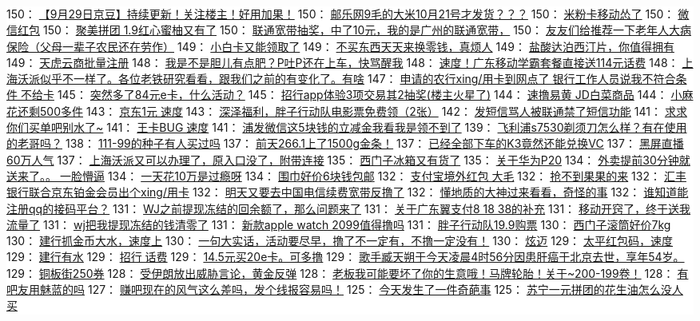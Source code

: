 150： [【9月29日京豆】持续更新！关注楼主！好用加果！](http://www.zuanke8.com/thread-5309192-1-1.html)
150： [邮乐网9毛的大米10月21号才发货？？？](http://www.zuanke8.com/thread-5309201-1-1.html)
150： [米粉卡移动怂了](http://www.zuanke8.com/thread-5308812-1-1.html)
150： [微信红包](http://www.zuanke8.com/thread-5309011-1-1.html)
150： [聚美拼团 1.9红心蜜柚又有了](http://www.zuanke8.com/thread-5307598-1-1.html)
150： [联通宽带抽奖，中了10元，我的是广州的联通宽带，](http://www.zuanke8.com/thread-5308942-1-1.html)
150： [友友们给推荐一下老年人大病保险（父母一辈子农民还在劳作）](http://www.zuanke8.com/thread-5309203-1-1.html)
149： [小白卡又能领取了](http://www.zuanke8.com/thread-5309043-1-1.html)
149： [不买东西天天来换零钱，真烦人](http://www.zuanke8.com/thread-5307295-1-1.html)
149： [盐酸达泊西汀片，你值得拥有](http://www.zuanke8.com/thread-5307954-1-1.html)
149： [天虎云商批量注册](http://www.zuanke8.com/thread-5309079-1-1.html)
148： [我是不是胆儿有点肥？P吐P还在上车，快骂醒我](http://www.zuanke8.com/thread-5308230-1-1.html)
148： [速度！广东移动学霸套餐直接送114元话费](http://www.zuanke8.com/thread-5308888-1-1.html)
148： [上海沃派似乎不一样了。各位老铁研究看看，跟我们之前的有变化了。有啥](http://www.zuanke8.com/thread-5309206-1-1.html)
147： [申请的农行xing/用卡到网点了 银行工作人员说我不符合条件 不给卡](http://www.zuanke8.com/thread-5308649-1-1.html)
145： [突然多了84元e卡，什么活动？](http://www.zuanke8.com/thread-5308244-1-1.html)
145： [招行app体验3项交易其2抽奖(楼主火星了)](http://www.zuanke8.com/thread-5309006-1-1.html)
144： [速撸易黄  JD白菜商品](http://www.zuanke8.com/thread-5306818-1-1.html)
144： [小麻花还剩500多件](http://www.zuanke8.com/thread-5308956-1-1.html)
143： [京东1元  速度](http://www.zuanke8.com/thread-5307980-1-1.html)
143： [深泽福利，胖子行动队电影票免费领（2张）](http://www.zuanke8.com/thread-5309220-1-1.html)
142： [发短信骂人被联通禁了短信功能](http://www.zuanke8.com/thread-5307856-1-1.html)
141： [求求你们买单吧别水了~](http://www.zuanke8.com/thread-5309069-1-1.html)
141： [王卡BUG 速度](http://www.zuanke8.com/thread-5308371-1-1.html)
141： [浦发微信这5块钱的立减金我看我是领不到了](http://www.zuanke8.com/thread-5309189-1-1.html)
139： [飞利浦s7530剃须刀怎么样？有在使用的老哥吗？](http://www.zuanke8.com/thread-5309222-1-1.html)
138： [111-99的种子有人买过吗](http://www.zuanke8.com/thread-5309142-1-1.html)
137： [前天266.1上了1500g金条！](http://www.zuanke8.com/thread-5307858-1-1.html)
137： [已经全部下车的K3竟然还能兑换VC](http://www.zuanke8.com/thread-5308703-1-1.html)
137： [黑屏直播60万人气](http://www.zuanke8.com/thread-5308259-1-1.html)
137： [上海沃派又可以办理了，原入口没了，附带连接](http://www.zuanke8.com/thread-5308868-1-1.html)
135： [西门子冰箱又有货了](http://www.zuanke8.com/thread-5307919-1-1.html)
135： [关于华为P20](http://www.zuanke8.com/thread-5309089-1-1.html)
134： [外卖提前30分钟就送来了。。 一脸懵逼](http://www.zuanke8.com/thread-5307116-1-1.html)
134： [一天花10万是过瘾呀](http://www.zuanke8.com/thread-5306931-1-1.html)
134： [围巾好价6块钱包邮](http://www.zuanke8.com/thread-5308846-1-1.html)
132： [支付宝境外红包 大毛](http://www.zuanke8.com/thread-5308035-1-1.html)
132： [抢不到果果的来](http://www.zuanke8.com/thread-5308758-1-1.html)
132： [汇丰银行联合京东铂金会员出个xing/用卡](http://www.zuanke8.com/thread-5309139-1-1.html)
132： [明天又要去中国电信续费宽带反撸了](http://www.zuanke8.com/thread-5308188-1-1.html)
132： [懂地质的大神过来看看，奇怪的事](http://www.zuanke8.com/thread-5308801-1-1.html)
132： [谁知道能注册qq的接码平台？](http://www.zuanke8.com/thread-5309188-1-1.html)
131： [WJ之前提现冻结的回余额了，那么问题来了](http://www.zuanke8.com/thread-5306556-1-1.html)
131： [关于广东翼支付8 18 38的补充](http://www.zuanke8.com/thread-5308923-1-1.html)
131： [移动开窍了，终于送我流量了](http://www.zuanke8.com/thread-5308392-1-1.html)
131： [wj把我提现冻结的钱清零了](http://www.zuanke8.com/thread-5308143-1-1.html)
131： [新款apple watch 2099值得撸吗](http://www.zuanke8.com/thread-5308580-1-1.html)
131： [胖子行动队19.9购票](http://www.zuanke8.com/thread-5309190-1-1.html)
130： [西门子滚筒好价7kg](http://www.zuanke8.com/thread-5308236-1-1.html)
130： [建行抓金币大水，速度上](http://www.zuanke8.com/thread-5309082-1-1.html)
130： [一句大实话，活动要尽早，撸了不一定有，不撸一定没有！](http://www.zuanke8.com/thread-5307191-1-1.html)
130： [炫迈](http://www.zuanke8.com/thread-5309104-1-1.html)
129： [太平红包码，速度](http://www.zuanke8.com/thread-5308016-1-1.html)
129： [建行有水](http://www.zuanke8.com/thread-5308342-1-1.html)
129： [招行 话费](http://www.zuanke8.com/thread-5307665-1-1.html)
129： [14.5元买20e卡。可多撸](http://www.zuanke8.com/thread-5308447-1-1.html)
129： [歌手臧天朔于今天凌晨4时56分因患肝癌于北京去世，享年54岁。](http://www.zuanke8.com/thread-5307136-1-1.html)
129： [铜板街250券](http://www.zuanke8.com/thread-5308893-1-1.html)
128： [受伊朗放出威胁言论，黄金反弹](http://www.zuanke8.com/thread-5308914-1-1.html)
128： [老板我可能要坏了你的生意哦！马牌轮胎！关于~200-199卷！](http://www.zuanke8.com/thread-5308292-1-1.html)
128： [有吧友用魅蓝的吗](http://www.zuanke8.com/thread-5309174-1-1.html)
127： [赚吧现在的风气这么差吗，发个线报容易吗！](http://www.zuanke8.com/thread-5308952-1-1.html)
125： [今天发生了一件奇葩事](http://www.zuanke8.com/thread-5308687-1-1.html)
125： [苏宁一元拼团的花生油怎么没人买](http://www.zuanke8.com/thread-5308852-1-1.html)